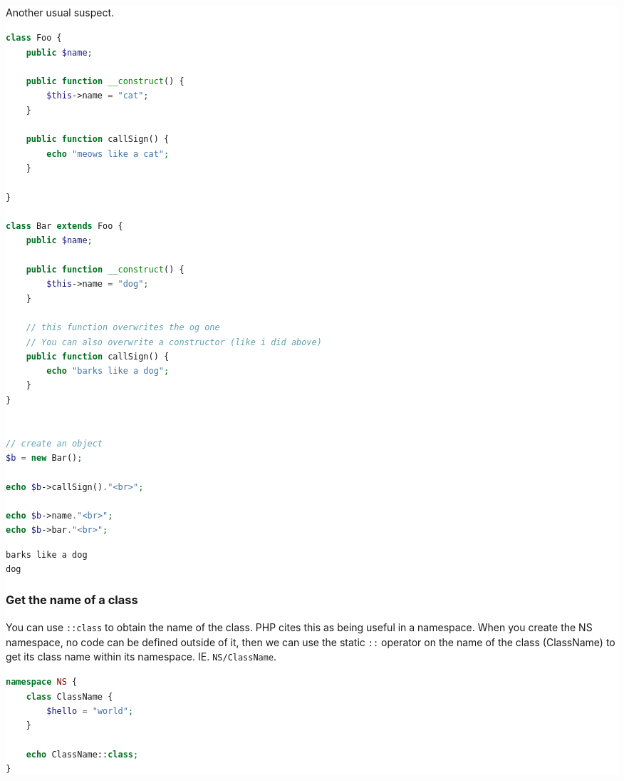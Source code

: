 Another usual suspect.

```php
class Foo {
	public $name;

	public function __construct() {
		$this->name = "cat";
	}

	public function callSign() {
		echo "meows like a cat";
	}

}

class Bar extends Foo {
	public $name;

	public function __construct() {
		$this->name = "dog";
	}

	// this function overwrites the og one
	// You can also overwrite a constructor (like i did above)
	public function callSign() {
		echo "barks like a dog";
	}
}


// create an object
$b = new Bar();

echo $b->callSign()."<br>";

echo $b->name."<br>";
echo $b->bar."<br>";
```

```output
barks like a dog
dog
```

### Get the name of a class

You can use `::class` to obtain the name of the class. PHP cites this as being useful in a namespace. When you create the NS namespace, no code can be defined outside of it, then we can use the static `::` operator on the name of the class (ClassName) to get its class name within its namespace. IE. `NS/ClassName`.

```php
namespace NS {
	class ClassName {
		$hello = "world";
	}

	echo ClassName::class;
}
```
